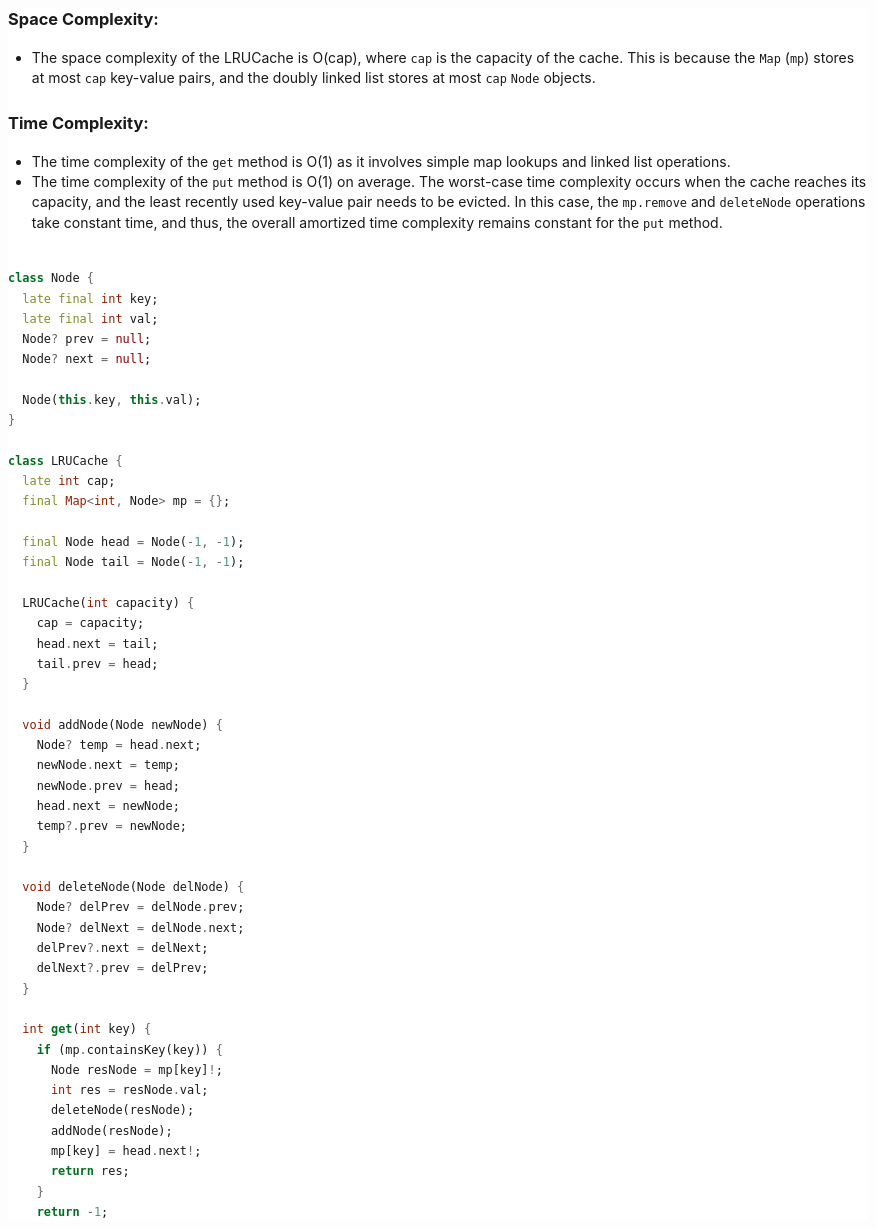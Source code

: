 ### **Space Complexity:**

- The space complexity of the LRUCache is O(cap), where `cap` is the capacity of the cache. This is because the `Map` (`mp`) stores at most `cap` key-value pairs, and the doubly linked list stores at most `cap` `Node` objects.

### **Time Complexity:**

- The time complexity of the `get` method is O(1) as it involves simple map lookups and linked list operations.
- The time complexity of the `put` method is O(1) on average. The worst-case time complexity occurs when the cache reaches its capacity, and the least recently used key-value pair needs to be evicted. In this case, the `mp.remove` and `deleteNode` operations take constant time, and thus, the overall amortized time complexity remains constant for the `put` method.

```dart

class Node {
  late final int key;
  late final int val;
  Node? prev = null;
  Node? next = null;

  Node(this.key, this.val);
}

class LRUCache {
  late int cap;
  final Map<int, Node> mp = {};

  final Node head = Node(-1, -1);
  final Node tail = Node(-1, -1);

  LRUCache(int capacity) {
    cap = capacity;
    head.next = tail;
    tail.prev = head;
  }

  void addNode(Node newNode) {
    Node? temp = head.next;
    newNode.next = temp;
    newNode.prev = head;
    head.next = newNode;
    temp?.prev = newNode;
  }

  void deleteNode(Node delNode) {
    Node? delPrev = delNode.prev;
    Node? delNext = delNode.next;
    delPrev?.next = delNext;
    delNext?.prev = delPrev;
  }

  int get(int key) {
    if (mp.containsKey(key)) {
      Node resNode = mp[key]!;
      int res = resNode.val;
      deleteNode(resNode);
      addNode(resNode);
      mp[key] = head.next!;
      return res;
    }
    return -1;
```